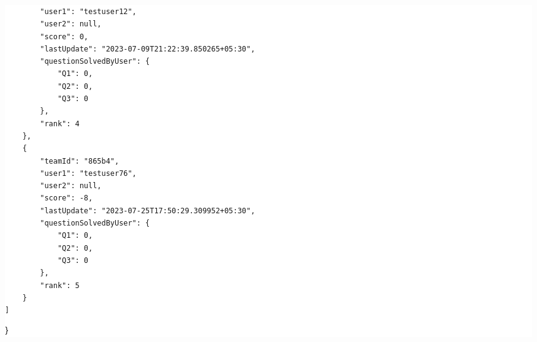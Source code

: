             "user1": "testuser12",
            "user2": null,
            "score": 0,
            "lastUpdate": "2023-07-09T21:22:39.850265+05:30",
            "questionSolvedByUser": {
                "Q1": 0,
                "Q2": 0,
                "Q3": 0
            },
            "rank": 4
        },
        {
            "teamId": "865b4",
            "user1": "testuser76",
            "user2": null,
            "score": -8,
            "lastUpdate": "2023-07-25T17:50:29.309952+05:30",
            "questionSolvedByUser": {
                "Q1": 0,
                "Q2": 0,
                "Q3": 0
            },
            "rank": 5
        }
    ]
}
